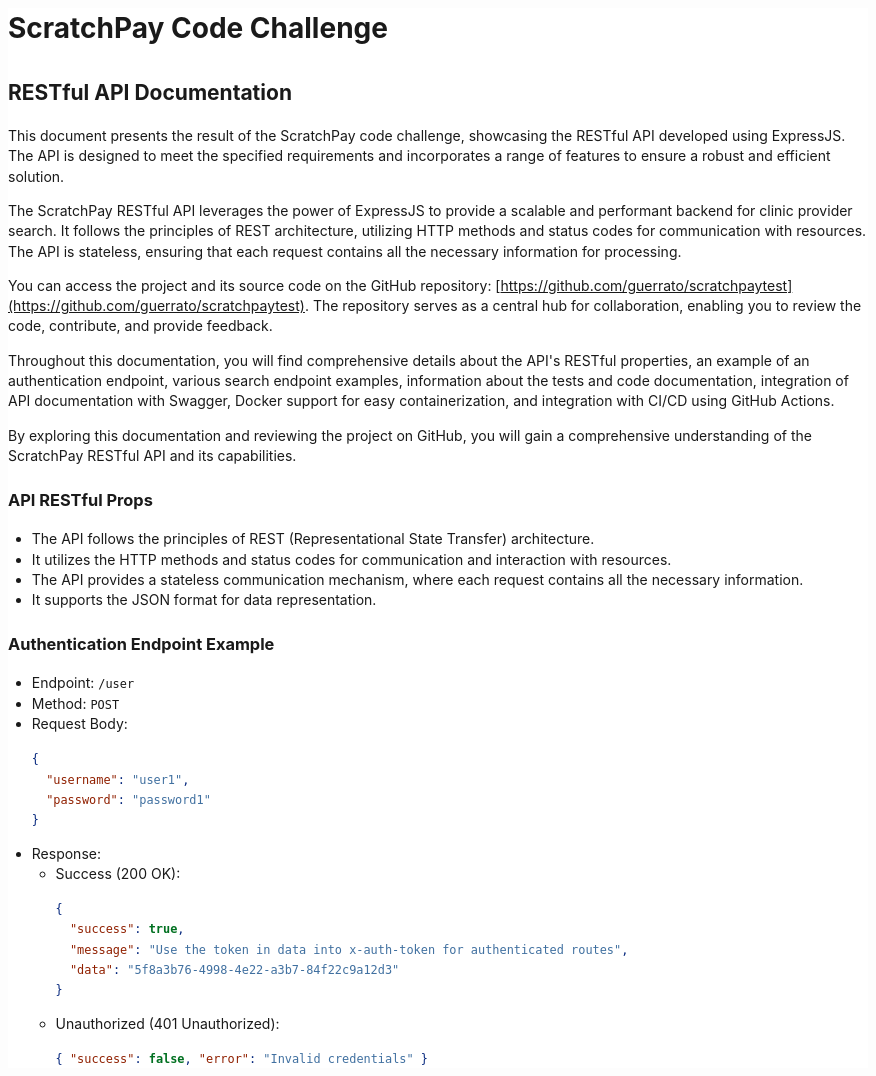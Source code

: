 # ScratchPay Code Challenge

## RESTful API Documentation

This document presents the result of the ScratchPay code challenge, showcasing the RESTful API developed using ExpressJS. The API is designed to meet the specified requirements and incorporates a range of features to ensure a robust and efficient solution.

The ScratchPay RESTful API leverages the power of ExpressJS to provide a scalable and performant backend for clinic provider search. It follows the principles of REST architecture, utilizing HTTP methods and status codes for communication with resources. The API is stateless, ensuring that each request contains all the necessary information for processing.

You can access the project and its source code on the GitHub repository: [https://github.com/guerrato/scratchpaytest](https://github.com/guerrato/scratchpaytest). The repository serves as a central hub for collaboration, enabling you to review the code, contribute, and provide feedback.

Throughout this documentation, you will find comprehensive details about the API's RESTful properties, an example of an authentication endpoint, various search endpoint examples, information about the tests and code documentation, integration of API documentation with Swagger, Docker support for easy containerization, and integration with CI/CD using GitHub Actions.

By exploring this documentation and reviewing the project on GitHub, you will gain a comprehensive understanding of the ScratchPay RESTful API and its capabilities.

### API RESTful Props

- The API follows the principles of REST (Representational State Transfer) architecture.
- It utilizes the HTTP methods and status codes for communication and interaction with resources.
- The API provides a stateless communication mechanism, where each request contains all the necessary information.
- It supports the JSON format for data representation.

### Authentication Endpoint Example

- Endpoint: `/user`
- Method: `POST`
- Request Body:
  ```json
  {
    "username": "user1",
    "password": "password1"
  }
  ```
- Response:
  - Success (200 OK):
    ```json
    {
      "success": true,
      "message": "Use the token in data into x-auth-token for authenticated routes",
      "data": "5f8a3b76-4998-4e22-a3b7-84f22c9a12d3"
    }
    ```
  - Unauthorized (401 Unauthorized):
    ```json
    { "success": false, "error": "Invalid credentials" }
    ```
